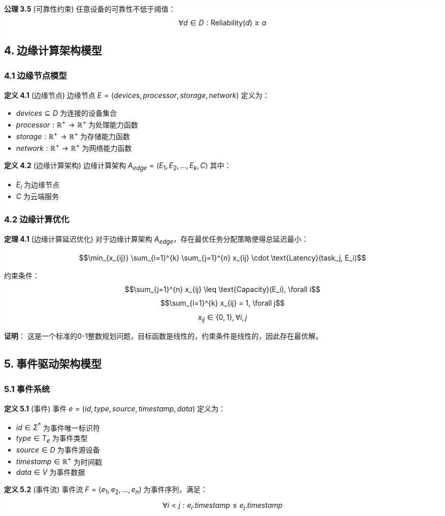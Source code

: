**公理 3.5** (可靠性约束)
任意设备的可靠性不低于阈值：
$$\forall d \in D: \text{Reliability}(d) \geq \alpha$$

## 4. 边缘计算架构模型

### 4.1 边缘节点模型

**定义 4.1** (边缘节点)
边缘节点 $E = (devices, processor, storage, network)$ 定义为：

- $devices \subseteq D$ 为连接的设备集合
- $processor: \mathbb{R}^+ \rightarrow \mathbb{R}^+$ 为处理能力函数
- $storage: \mathbb{R}^+ \rightarrow \mathbb{R}^+$ 为存储能力函数
- $network: \mathbb{R}^+ \rightarrow \mathbb{R}^+$ 为网络能力函数

**定义 4.2** (边缘计算架构)
边缘计算架构 $A_{edge} = (E_1, E_2, \ldots, E_k, C)$ 其中：

- $E_i$ 为边缘节点
- $C$ 为云端服务

### 4.2 边缘计算优化

**定理 4.1** (边缘计算延迟优化)
对于边缘计算架构 $A_{edge}$，存在最优任务分配策略使得总延迟最小：

$$\min_{x_{ij}} \sum_{i=1}^{k} \sum_{j=1}^{n} x_{ij} \cdot \text{Latency}(task_j, E_i)$$

约束条件：
$$\sum_{j=1}^{n} x_{ij} \leq \text{Capacity}(E_i), \forall i$$
$$\sum_{i=1}^{k} x_{ij} = 1, \forall j$$
$$x_{ij} \in \{0, 1\}, \forall i, j$$

**证明**：
这是一个标准的0-1整数规划问题，目标函数是线性的，约束条件是线性的，因此存在最优解。

## 5. 事件驱动架构模型

### 5.1 事件系统

**定义 5.1** (事件)
事件 $e = (id, type, source, timestamp, data)$ 定义为：

- $id \in \Sigma^*$ 为事件唯一标识符
- $type \in T_e$ 为事件类型
- $source \in D$ 为事件源设备
- $timestamp \in \mathbb{R}^+$ 为时间戳
- $data \in V$ 为事件数据

**定义 5.2** (事件流)
事件流 $F = (e_1, e_2, \ldots, e_n)$ 为事件序列，满足：
$$\forall i < j: e_i.timestamp \leq e_j.timestamp$$
